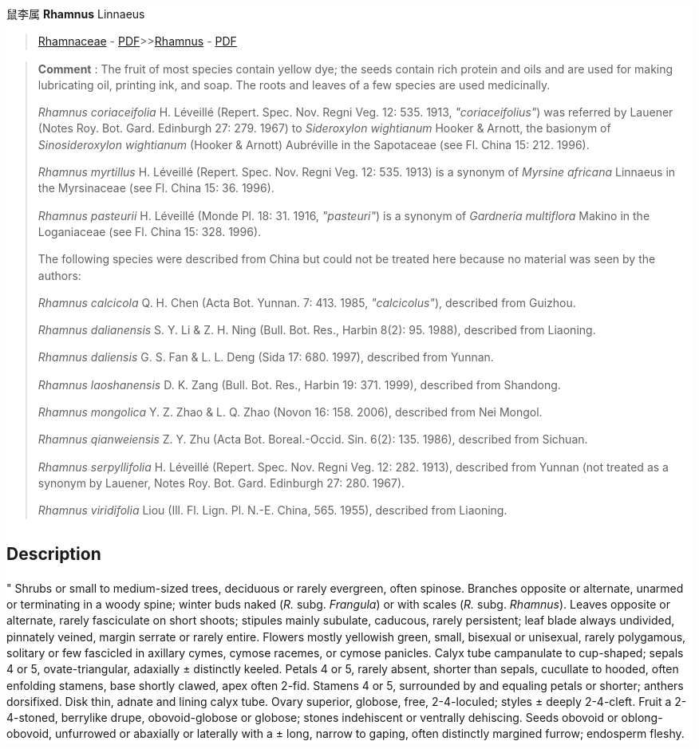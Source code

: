 鼠李属 **Rhamnus** Linnaeus

> [Rhamnaceae](http://www.iplant.cn/info/Rhamnaceae?t=foc) - [PDF](http://www.iplant.cn/foc/pdf/Rhamnaceae.pdf)>>[Rhamnus](http://www.iplant.cn/info/Rhamnus?t=foc) - [PDF](http://www.iplant.cn/foc/pdf/Rhamnus.pdf)

> **Comment** : 
> The fruit of most species contain yellow dye; the seeds contain rich protein and oils and are used for making lubricating oil, printing ink, and soap. The roots and leaves of a few species are used medicinally.
>
> *Rhamnus coriaceifolia* H. Léveillé (Repert. Spec. Nov. Regni Veg. 12: 535. 1913, *\"coriaceifolius\"*) was referred by Lauener (Notes Roy. Bot. Gard. Edinburgh 27: 279. 1967) to *Sideroxylon wightianum* Hooker & Arnott, the basionym of *Sinosideroxylon wightianum* (Hooker & Arnott) Aubréville in the Sapotaceae (see Fl. China 15: 212. 1996).
>
> *Rhamnus myrtillus* H. Léveillé (Repert. Spec. Nov. Regni Veg. 12: 535. 1913) is a synonym of *Myrsine africana* Linnaeus in the Myrsinaceae (see Fl. China 15: 36. 1996).
>
> *Rhamnus pasteurii* H. Léveillé (Monde Pl. 18: 31. 1916, *\"pasteuri\"*) is a synonym of *Gardneria multiflora* Makino in the Loganiaceae (see Fl. China 15: 328. 1996).
>
> The following species were described from China but could not be treated here because no material was seen by the authors:
>
> *Rhamnus calcicola* Q. H. Chen (Acta Bot. Yunnan. 7: 413. 1985, *\"calcicolus\"*), described from Guizhou.
>
> *Rhamnus dalianensis* S. Y. Li & Z. H. Ning (Bull. Bot. Res., Harbin 8(2): 95. 1988), described from Liaoning.
>
> *Rhamnus daliensis* G. S. Fan & L. L. Deng (Sida 17: 680. 1997), described from Yunnan.
>
> *Rhamnus laoshanensis* D. K. Zang (Bull. Bot. Res., Harbin 19: 371. 1999), described from Shandong.
>
> *Rhamnus mongolica* Y. Z. Zhao & L. Q. Zhao (Novon 16: 158. 2006), described from Nei Mongol.
>
> *Rhamnus qianweiensis* Z. Y. Zhu (Acta Bot. Boreal.-Occid. Sin. 6(2): 135. 1986), described from Sichuan.
>
> *Rhamnus serpyllifolia* H. Léveillé (Repert. Spec. Nov. Regni Veg. 12: 282. 1913), described from Yunnan (not treated as a synonym by Lauener, Notes Roy. Bot. Gard. Edinburgh 27: 280. 1967).
>
> *Rhamnus viridifolia* Liou (Ill. Fl. Lign. Pl. N.-E. China, 565. 1955), described from Liaoning.

## Description
 "
Shrubs or small to medium-sized trees, deciduous or rarely evergreen, often spinose. Branches opposite or alternate, unarmed or terminating in a woody spine; winter buds naked (*R.* subg. *Frangula*) or with scales (*R.* subg. *Rhamnus*). Leaves opposite or alternate, rarely fasciculate on short shoots; stipules mainly subulate, caducous, rarely persistent; leaf blade always undivided, pinnately veined, margin serrate or rarely entire. Flowers mostly yellowish green, small, bisexual or unisexual, rarely polygamous, solitary or few fascicled in axillary cymes, cymose racemes, or cymose panicles. Calyx tube campanulate to cup-shaped; sepals 4 or 5, ovate-triangular, adaxially ± distinctly keeled. Petals 4 or 5, rarely absent, shorter than sepals, cucullate to hooded, often enfolding stamens, base shortly clawed, apex often 2-fid. Stamens 4 or 5, surrounded by and equaling petals or shorter; anthers dorsifixed. Disk thin, adnate and lining calyx tube. Ovary superior, globose, free, 2-4-loculed; styles ± deeply 2-4-cleft. Fruit a 2-4-stoned, berrylike drupe, obovoid-globose or globose; stones indehiscent or ventrally dehiscing. Seeds obovoid or oblong-obovoid, unfurrowed or abaxially or laterally with a ± long, narrow to gaping, often distinctly margined furrow; endosperm fleshy.
